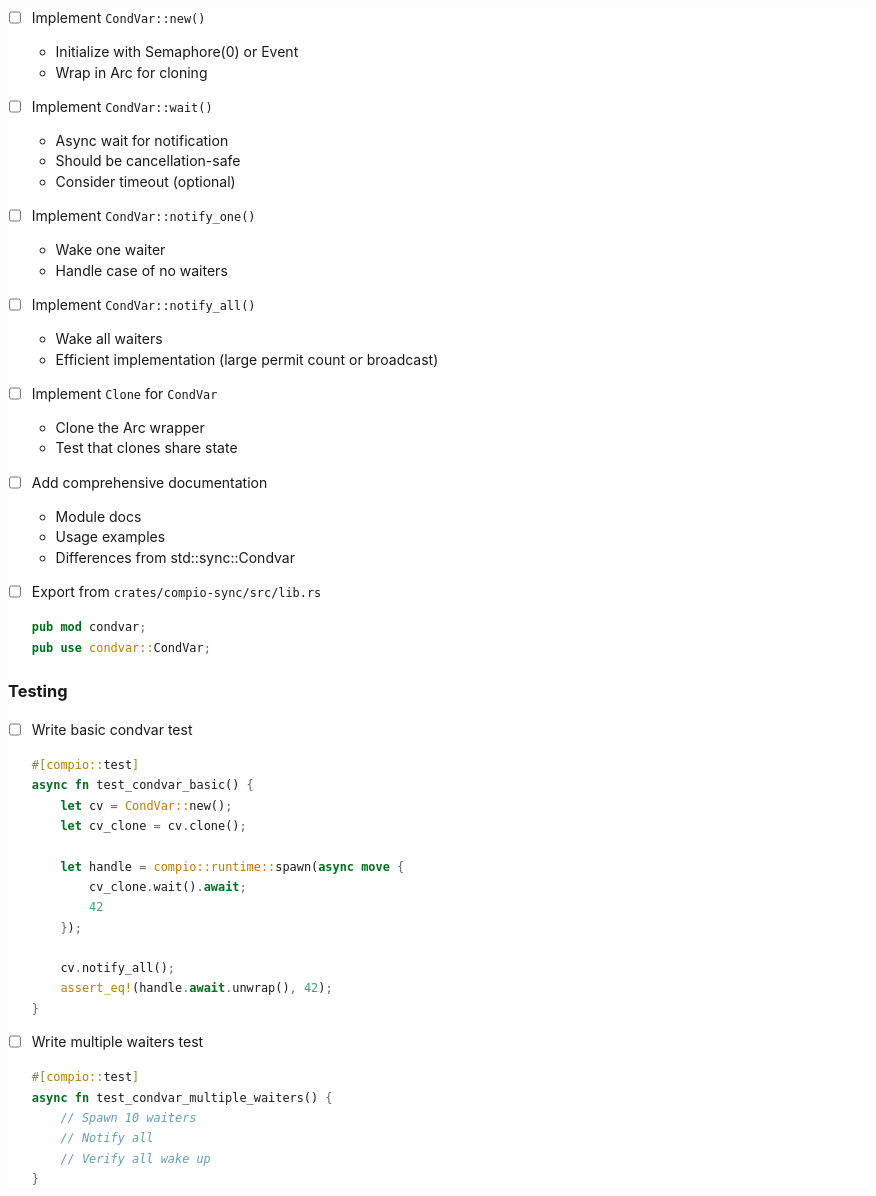 - [ ] Implement `CondVar::new()`
  - Initialize with Semaphore(0) or Event
  - Wrap in Arc for cloning

- [ ] Implement `CondVar::wait()`
  - Async wait for notification
  - Should be cancellation-safe
  - Consider timeout (optional)

- [ ] Implement `CondVar::notify_one()`
  - Wake one waiter
  - Handle case of no waiters

- [ ] Implement `CondVar::notify_all()`
  - Wake all waiters
  - Efficient implementation (large permit count or broadcast)

- [ ] Implement `Clone` for `CondVar`
  - Clone the Arc wrapper
  - Test that clones share state

- [ ] Add comprehensive documentation
  - Module docs
  - Usage examples
  - Differences from std::sync::Condvar

- [ ] Export from `crates/compio-sync/src/lib.rs`
  ```rust
  pub mod condvar;
  pub use condvar::CondVar;
  ```

### Testing

- [ ] Write basic condvar test
  ```rust
  #[compio::test]
  async fn test_condvar_basic() {
      let cv = CondVar::new();
      let cv_clone = cv.clone();
      
      let handle = compio::runtime::spawn(async move {
          cv_clone.wait().await;
          42
      });
      
      cv.notify_all();
      assert_eq!(handle.await.unwrap(), 42);
  }
  ```

- [ ] Write multiple waiters test
  ```rust
  #[compio::test]
  async fn test_condvar_multiple_waiters() {
      // Spawn 10 waiters
      // Notify all
      // Verify all wake up
  }
  ```
